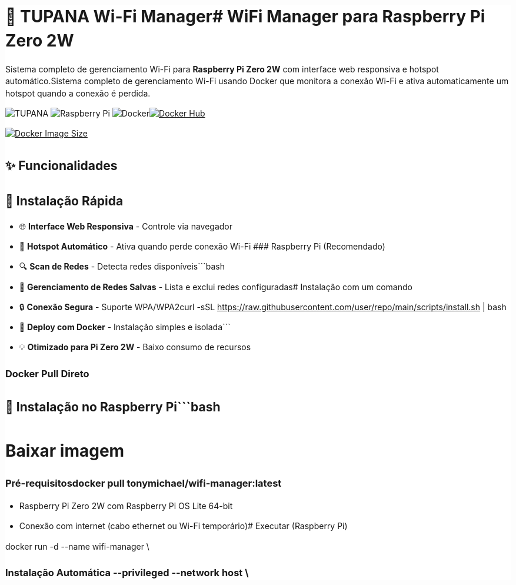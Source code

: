 # 🔧 TUPANA Wi-Fi Manager# WiFi Manager para Raspberry Pi Zero 2W



Sistema completo de gerenciamento Wi-Fi para **Raspberry Pi Zero 2W** com interface web responsiva e hotspot automático.Sistema completo de gerenciamento Wi-Fi usando Docker que monitora a conexão Wi-Fi e ativa automaticamente um hotspot quando a conexão é perdida.



![TUPANA](https://img.shields.io/badge/TUPANA-WiFi%20Manager-blue) ![Raspberry Pi](https://img.shields.io/badge/Raspberry%20Pi-Zero%202W-red) ![Docker](https://img.shields.io/badge/Docker-Supported-green)[![Docker Hub](https://img.shields.io/docker/pulls/tonymichael/wifi-manager.svg)](https://hub.docker.com/r/tonymichael/wifi-manager)

[![Docker Image Size](https://img.shields.io/docker/image-size/tonymichael/wifi-manager/latest.svg)](https://hub.docker.com/r/tonymichael/wifi-manager)

## ✨ Funcionalidades

## 🚀 Instalação Rápida

- 🌐 **Interface Web Responsiva** - Controle via navegador

- 📱 **Hotspot Automático** - Ativa quando perde conexão Wi-Fi  ### Raspberry Pi (Recomendado)

- 🔍 **Scan de Redes** - Detecta redes disponíveis```bash

- 💾 **Gerenciamento de Redes Salvas** - Lista e exclui redes configuradas# Instalação com um comando

- 🔒 **Conexão Segura** - Suporte WPA/WPA2curl -sSL https://raw.githubusercontent.com/user/repo/main/scripts/install.sh | bash

- 🚀 **Deploy com Docker** - Instalação simples e isolada```

- 💡 **Otimizado para Pi Zero 2W** - Baixo consumo de recursos

### Docker Pull Direto

## 🚀 Instalação no Raspberry Pi```bash

# Baixar imagem

### Pré-requisitosdocker pull tonymichael/wifi-manager:latest

- Raspberry Pi Zero 2W com Raspberry Pi OS Lite 64-bit

- Conexão com internet (cabo ethernet ou Wi-Fi temporário)# Executar (Raspberry Pi)

docker run -d --name wifi-manager \

### Instalação Automática  --privileged --network host \
